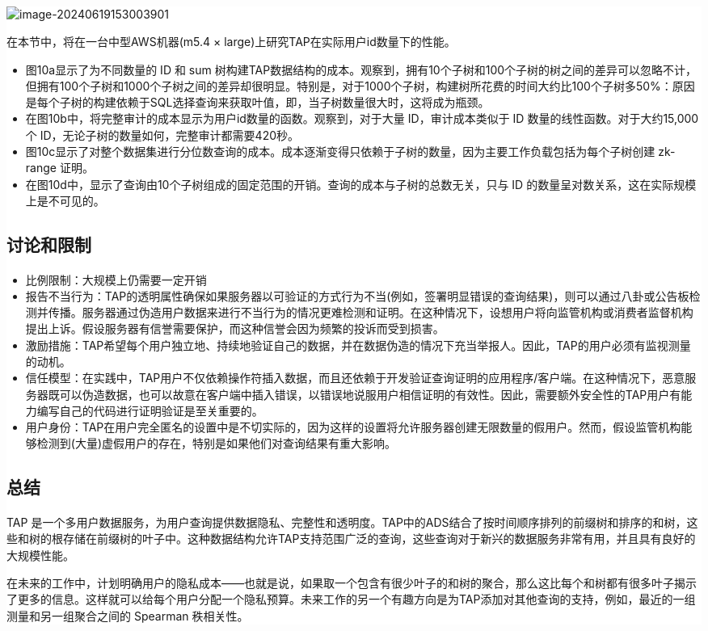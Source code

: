 ![image-20240619153003901]({{site.url}}/img/2024-6-19-TAP-Transparent-and-Privacy-Preserving-Data-Services/image-20240619153003901.png)

在本节中，将在一台中型AWS机器(m5.4 × large)上研究TAP在实际用户id数量下的性能。

- 图10a显示了为不同数量的 ID 和 sum 树构建TAP数据结构的成本。观察到，拥有10个子树和100个子树的树之间的差异可以忽略不计，但拥有100个子树和1000个子树之间的差异却很明显。特别是，对于1000个子树，构建树所花费的时间大约比100个子树多50%：原因是每个子树的构建依赖于SQL选择查询来获取叶值，即，当子树数量很大时，这将成为瓶颈。
- 在图10b中，将完整审计的成本显示为用户id数量的函数。观察到，对于大量 ID，审计成本类似于 ID 数量的线性函数。对于大约15,000个 ID，无论子树的数量如何，完整审计都需要420秒。
- 图10c显示了对整个数据集进行分位数查询的成本。成本逐渐变得只依赖于子树的数量，因为主要工作负载包括为每个子树创建 zk-range 证明。
- 在图10d中，显示了查询由10个子树组成的固定范围的开销。查询的成本与子树的总数无关，只与 ID 的数量呈对数关系，这在实际规模上是不可见的。

## 讨论和限制

- 比例限制：大规模上仍需要一定开销
- 报告不当行为：TAP的透明属性确保如果服务器以可验证的方式行为不当(例如，签署明显错误的查询结果)，则可以通过八卦或公告板检测并传播。服务器通过伪造用户数据来进行不当行为的情况更难检测和证明。在这种情况下，设想用户将向监管机构或消费者监督机构提出上诉。假设服务器有信誉需要保护，而这种信誉会因为频繁的投诉而受到损害。
- 激励措施：TAP希望每个用户独立地、持续地验证自己的数据，并在数据伪造的情况下充当举报人。因此，TAP的用户必须有监视测量的动机。
- 信任模型：在实践中，TAP用户不仅依赖操作符插入数据，而且还依赖于开发验证查询证明的应用程序/客户端。在这种情况下，恶意服务器既可以伪造数据，也可以故意在客户端中插入错误，以错误地说服用户相信证明的有效性。因此，需要额外安全性的TAP用户有能力编写自己的代码进行证明验证是至关重要的。
- 用户身份：TAP在用户完全匿名的设置中是不切实际的，因为这样的设置将允许服务器创建无限数量的假用户。然而，假设监管机构能够检测到(大量)虚假用户的存在，特别是如果他们对查询结果有重大影响。

## 总结

TAP 是一个多用户数据服务，为用户查询提供数据隐私、完整性和透明度。TAP中的ADS结合了按时间顺序排列的前缀树和排序的和树，这些和树的根存储在前缀树的叶子中。这种数据结构允许TAP支持范围广泛的查询，这些查询对于新兴的数据服务非常有用，并且具有良好的大规模性能。

在未来的工作中，计划明确用户的隐私成本——也就是说，如果取一个包含有很少叶子的和树的聚合，那么这比每个和树都有很多叶子揭示了更多的信息。这样就可以给每个用户分配一个隐私预算。未来工作的另一个有趣方向是为TAP添加对其他查询的支持，例如，最近的一组测量和另一组聚合之间的 Spearman 秩相关性。

